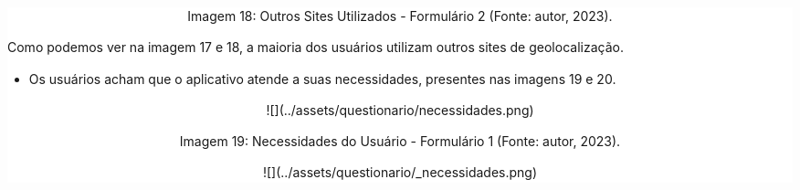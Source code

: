 <p><center>Imagem 18: Outros Sites Utilizados - Formulário 2 (Fonte: autor, 2023).</center></p>

Como podemos ver na imagem 17 e 18, a maioria dos usuários utilizam outros sites de geolocalização.

- Os usuários acham que o aplicativo atende a suas necessidades, presentes nas imagens 19 e 20.

<center>![](../assets/questionario/necessidades.png)</center>

<p><center>Imagem 19: Necessidades do Usuário - Formulário 1 (Fonte: autor, 2023).</center></p>

<center>![](../assets/questionario/_necessidades.png)</center>
